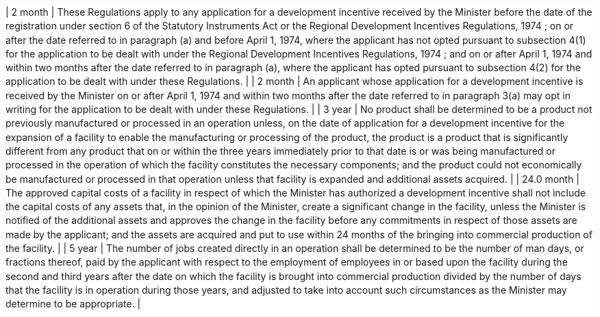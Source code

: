 | 2 month    | These Regulations apply to any application for a development incentive received by the Minister before the date of the registration under section 6 of the  Statutory Instruments Act  or the  Regional Development Incentives Regulations, 1974 ; on or after the date referred to in paragraph (a) and before April 1, 1974, where the applicant has not opted pursuant to subsection 4(1) for the application to be dealt with under the  Regional Development Incentives Regulations, 1974 ; and on or after April 1, 1974 and within two months after the date referred to in paragraph (a), where the applicant has opted pursuant to subsection 4(2) for the application to be dealt with under these Regulations.                                                                                                                                                                                                                                                                                                                                                                                                                  |
| 2 month    | An applicant whose application for a development incentive is received by the Minister on or after April 1, 1974 and within two months after the date referred to in paragraph 3(a) may opt in writing for the application to be dealt with under these Regulations.                                                                                                                                                                                                                                                                                                                                                                                                                                                                                                                                                                                                                                                                                                                                                                                                                                                                       |
| 3 year     | No product shall be determined to be a product not previously manufactured or processed in an operation unless, on the date of application for a development incentive for the expansion of a facility to enable the manufacturing or processing of the product, the product is a product that is significantly different from any product that on or within the three years immediately prior to that date is or was being manufactured or processed in the operation of which the facility constitutes the necessary components; and the product could not economically be manufactured or processed in that operation unless that facility is expanded and additional assets acquired.                                                                                                                                                                                                                                                                                                                                                                                                                                                  |
| 24.0 month | The approved capital costs of a facility in respect of which the Minister has authorized a development incentive shall not include the capital costs of any assets that, in the opinion of the Minister, create a significant change in the facility, unless the Minister is notified of the additional assets and approves the change in the facility before any commitments in respect of those assets are made by the applicant; and the assets are acquired and put to use within 24 months of the bringing into commercial production of the facility.                                                                                                                                                                                                                                                                                                                                                                                                                                                                                                                                                                                |
| 5 year     | The number of jobs created directly in an operation shall be determined to be the number of man days, or fractions thereof, paid by the applicant with respect to the employment of employees in or based upon the facility during the second and third years after the date on which the facility is brought into commercial production divided by the number of days that the facility is in operation during those years, and adjusted to take into account such circumstances as the Minister may determine to be appropriate.                                                                                                                                                                                                                                                                                                                                                                                                                                                                                                                                                                                                         |